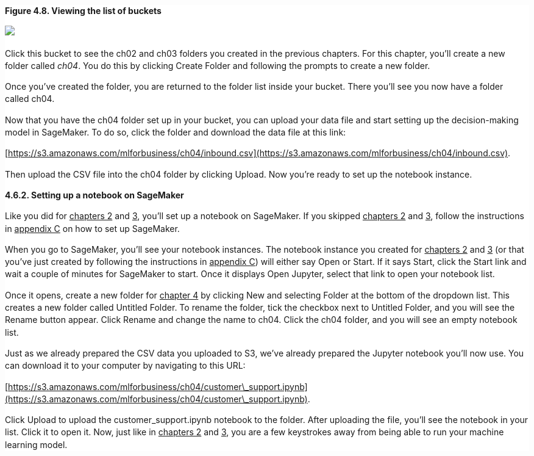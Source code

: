 **Figure 4.8. Viewing the list of buckets**

![](https://learning.oreilly.com/api/v2/epubs/urn:orm:book:9781617295836/files/ch04fig08\_alt.jpg)

Click this bucket to see the ch02 and ch03 folders you created in the previous chapters. For this chapter, you’ll create a new folder called _ch04_. You do this by clicking Create Folder and following the prompts to create a new folder.

Once you’ve created the folder, you are returned to the folder list inside your bucket. There you’ll see you now have a folder called ch04.

Now that you have the ch04 folder set up in your bucket, you can upload your data file and start setting up the decision-making model in SageMaker. To do so, click the folder and download the data file at this link:

[https://s3.amazonaws.com/mlforbusiness/ch04/inbound.csv](https://s3.amazonaws.com/mlforbusiness/ch04/inbound.csv).

Then upload the CSV file into the ch04 folder by clicking Upload. Now you’re ready to set up the notebook instance.

**4.6.2. Setting up a notebook on SageMaker**

Like you did for [chapters 2](https://learning.oreilly.com/library/view/machine-learning-for/9781617295836/kindle\_split\_012.html#ch02) and [3](https://learning.oreilly.com/library/view/machine-learning-for/9781617295836/kindle\_split\_013.html#ch03), you’ll set up a notebook on SageMaker. If you skipped [chapters 2](https://learning.oreilly.com/library/view/machine-learning-for/9781617295836/kindle\_split\_012.html#ch02) and [3](https://learning.oreilly.com/library/view/machine-learning-for/9781617295836/kindle\_split\_013.html#ch03), follow the instructions in [appendix C](https://learning.oreilly.com/library/view/machine-learning-for/9781617295836/kindle\_split\_028.html#app03) on how to set up SageMaker.

When you go to SageMaker, you’ll see your notebook instances. The notebook instance you created for [chapters 2](https://learning.oreilly.com/library/view/machine-learning-for/9781617295836/kindle\_split\_012.html#ch02) and [3](https://learning.oreilly.com/library/view/machine-learning-for/9781617295836/kindle\_split\_013.html#ch03) (or that you’ve just created by following the instructions in [appendix C](https://learning.oreilly.com/library/view/machine-learning-for/9781617295836/kindle\_split\_028.html#app03)) will either say Open or Start. If it says Start, click the Start link and wait a couple of minutes for SageMaker to start. Once it displays Open Jupyter, select that link to open your notebook list.

Once it opens, create a new folder for [chapter 4](https://learning.oreilly.com/library/view/machine-learning-for/9781617295836/kindle\_split\_014.html#ch04) by clicking New and selecting Folder at the bottom of the dropdown list. This creates a new folder called Untitled Folder. To rename the folder, tick the checkbox next to Untitled Folder, and you will see the Rename button appear. Click Rename and change the name to ch04. Click the ch04 folder, and you will see an empty notebook list.

Just as we already prepared the CSV data you uploaded to S3, we’ve already prepared the Jupyter notebook you’ll now use. You can download it to your computer by navigating to this URL:

[https://s3.amazonaws.com/mlforbusiness/ch04/customer\_support.ipynb](https://s3.amazonaws.com/mlforbusiness/ch04/customer\_support.ipynb).

Click Upload to upload the customer\_support.ipynb notebook to the folder. After uploading the file, you’ll see the notebook in your list. Click it to open it. Now, just like in [chapters 2](https://learning.oreilly.com/library/view/machine-learning-for/9781617295836/kindle\_split\_012.html#ch02) and [3](https://learning.oreilly.com/library/view/machine-learning-for/9781617295836/kindle\_split\_013.html#ch03), you are a few keystrokes away from being able to run your machine learning model.
